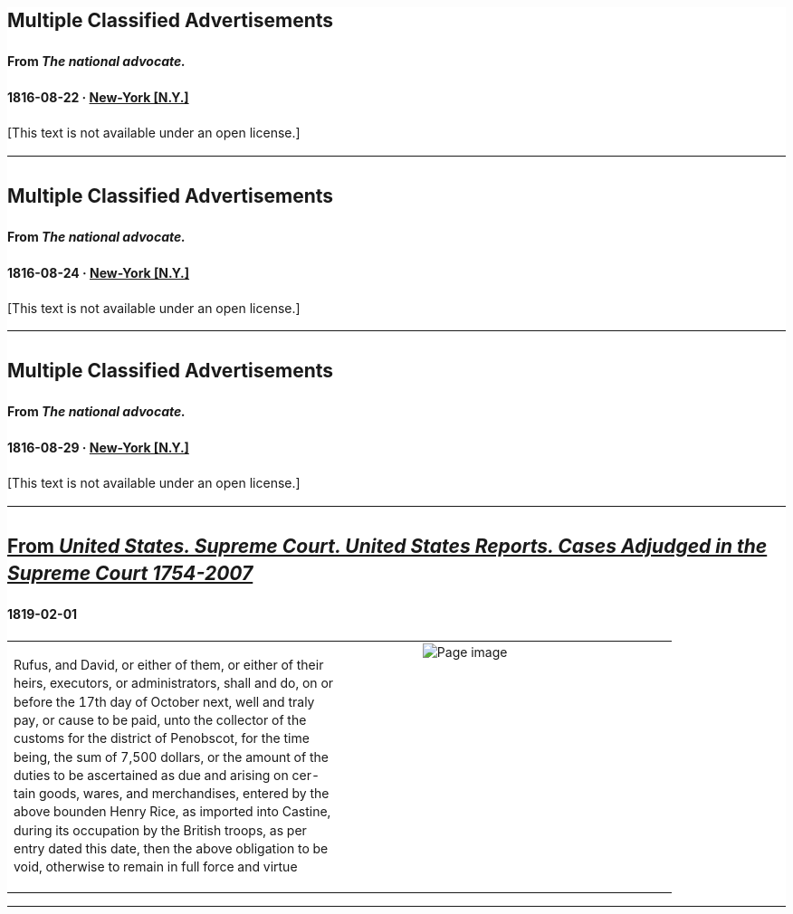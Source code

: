 ## Multiple Classified Advertisements

#### From _The national advocate._

#### 1816-08-22 &middot; [New-York [N.Y.]](http://dbpedia.org/resource/New_York_City)

[This text is not available under an open license.]

---

## Multiple Classified Advertisements

#### From _The national advocate._

#### 1816-08-24 &middot; [New-York [N.Y.]](http://dbpedia.org/resource/New_York_City)

[This text is not available under an open license.]

---

## Multiple Classified Advertisements

#### From _The national advocate._

#### 1816-08-29 &middot; [New-York [N.Y.]](http://dbpedia.org/resource/New_York_City)

[This text is not available under an open license.]

---

## [From _United States. Supreme Court. United States Reports. Cases Adjudged in the Supreme Court 1754-2007_](https://archive.org/details/sim_united-states-supreme-court-cases-adjudged_1819-02_4/page/n254/mode/1up?view=theater)

#### 1819-02-01

<table style="width: 100%;"><tr><td style="width: 50%">

  
Rufus, and David, or either of them, or either of their  
heirs, executors, or administrators, shall and do, on or  
before the 17th day of October next, well and traly  
pay, or cause to be paid, unto the collector of the  
customs for the district of Penobscot, for the time  
being, the sum of 7,500 dollars, or the amount of the  
duties to be ascertained as due and arising on cer-  
tain goods, wares, and merchandises, entered by the  
above bounden Henry Rice, as imported into Castine,  
during its occupation by the British troops, as per  
entry dated this date, then the above obligation to be  
void, otherwise to remain in full force and virtue
</td><td style="width: 50%; max-height: 75%; margin: auto; display: block;">
<img alt="Page image" src="https://iiif.archive.org/image/iiif/2/sim_united-states-supreme-court-cases-adjudged_1819-02_4%2Fsim_united-states-supreme-court-cases-adjudged_1819-02_4_jp2.zip%2Fsim_united-states-supreme-court-cases-adjudged_1819-02_4_jp2%2Fsim_united-states-supreme-court-cases-adjudged_1819-02_4_0254.jp2/pct:13.589540412044373,42.38565488565489,55.30903328050713,24.87006237006237/600,/0/default.jpg"/>
</td>
</tr></table>

---